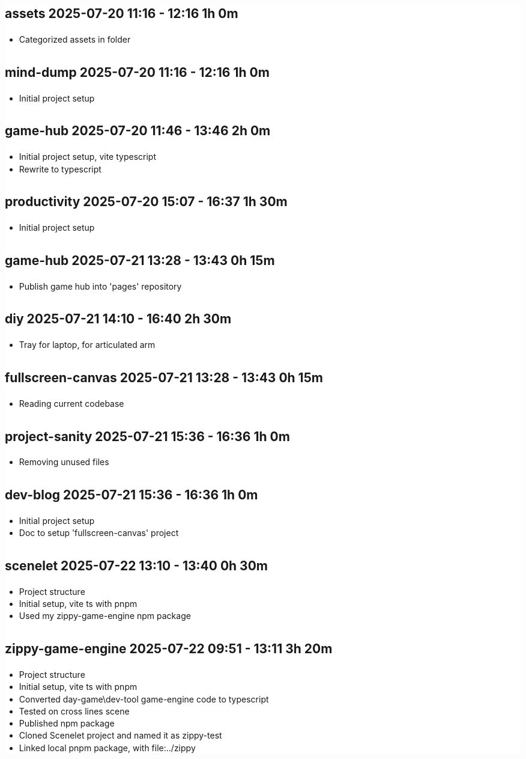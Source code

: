 ## assets 2025-07-20 11:16 - 12:16 1h 0m

- Categorized assets in folder

## mind-dump 2025-07-20 11:16 - 12:16 1h 0m

- Initial project setup

## game-hub 2025-07-20 11:46 - 13:46 2h 0m

- Initial project setup, vite typescript
- Rewrite to typescript

## productivity 2025-07-20 15:07 - 16:37 1h 30m

- Initial project setup

## game-hub 2025-07-21 13:28 - 13:43 0h 15m

- Publish game hub into 'pages' repository

## diy 2025-07-21 14:10 - 16:40 2h 30m

- Tray for laptop, for articulated arm

## fullscreen-canvas 2025-07-21 13:28 - 13:43 0h 15m

- Reading current codebase

## project-sanity 2025-07-21 15:36 - 16:36 1h 0m

- Removing unused files

## dev-blog 2025-07-21 15:36 - 16:36 1h 0m

- Initial project setup
- Doc to setup 'fullscreen-canvas' project

## scenelet 2025-07-22 13:10 - 13:40 0h 30m

- Project structure
- Initial setup, vite ts with pnpm
- Used my zippy-game-engine npm package

## zippy-game-engine 2025-07-22 09:51 - 13:11 3h 20m

- Project structure
- Initial setup, vite ts with pnpm
- Converted day-game\dev-tool game-engine code to typescript
- Tested on cross lines scene
- Published npm package
- Cloned Scenelet project and named it as zippy-test
- Linked local pnpm package, with file:../zippy
